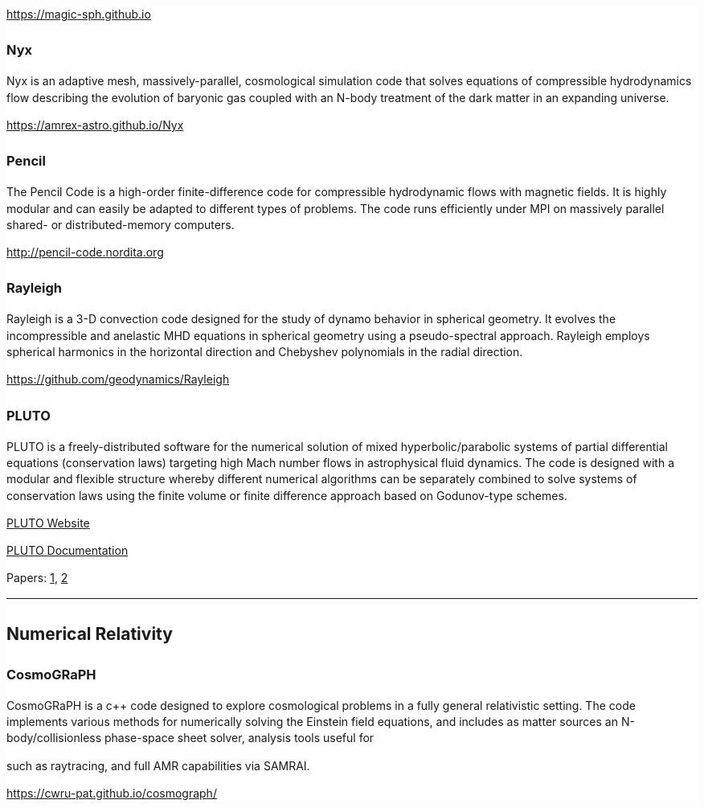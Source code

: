 https://magic-sph.github.io

### Nyx

Nyx is an adaptive mesh, massively-parallel, cosmological simulation code that solves equations of compressible hydrodynamics flow describing the evolution of baryonic gas coupled with an N-body treatment of the dark matter in an expanding universe.

https://amrex-astro.github.io/Nyx

### Pencil

The Pencil Code is a high-order finite-difference code for compressible hydrodynamic flows with magnetic fields. It is highly modular and can easily be adapted to different types of problems. The code runs efficiently under MPI on massively parallel shared- or distributed-memory computers.

http://pencil-code.nordita.org

### Rayleigh

Rayleigh is a 3-D convection code designed for the study of dynamo behavior in spherical geometry. It evolves the incompressible and anelastic MHD equations in spherical geometry using a pseudo-spectral approach. Rayleigh employs spherical harmonics in the horizontal direction and Chebyshev polynomials in the radial direction.

https://github.com/geodynamics/Rayleigh

### PLUTO

PLUTO is a freely-distributed software for the numerical solution of mixed hyperbolic/parabolic systems of partial differential equations (conservation laws) targeting high Mach number flows in astrophysical fluid dynamics. The code is designed with a modular and flexible structure whereby different numerical algorithms can be separately combined to solve systems of conservation laws using the finite volume or finite difference approach based on Godunov-type schemes.

[PLUTO Website](http://plutocode.ph.unito.it)

[PLUTO Documentation](http://plutocode.ph.unito.it/documentation.html)

Papers: [1](https://arxiv.org/abs/1110.0740), [2](https://arxiv.org/abs/astro-ph/0701854)

***

## Numerical Relativity

### CosmoGRaPH

CosmoGRaPH is a c++ code designed to explore cosmological problems in a fully general relativistic setting. The code implements various methods for numerically solving the Einstein field equations, and includes as matter sources an N-body/collisionless phase-space sheet solver, analysis tools useful for


such as raytracing, and full AMR capabilities via SAMRAI.

https://cwru-pat.github.io/cosmograph/
